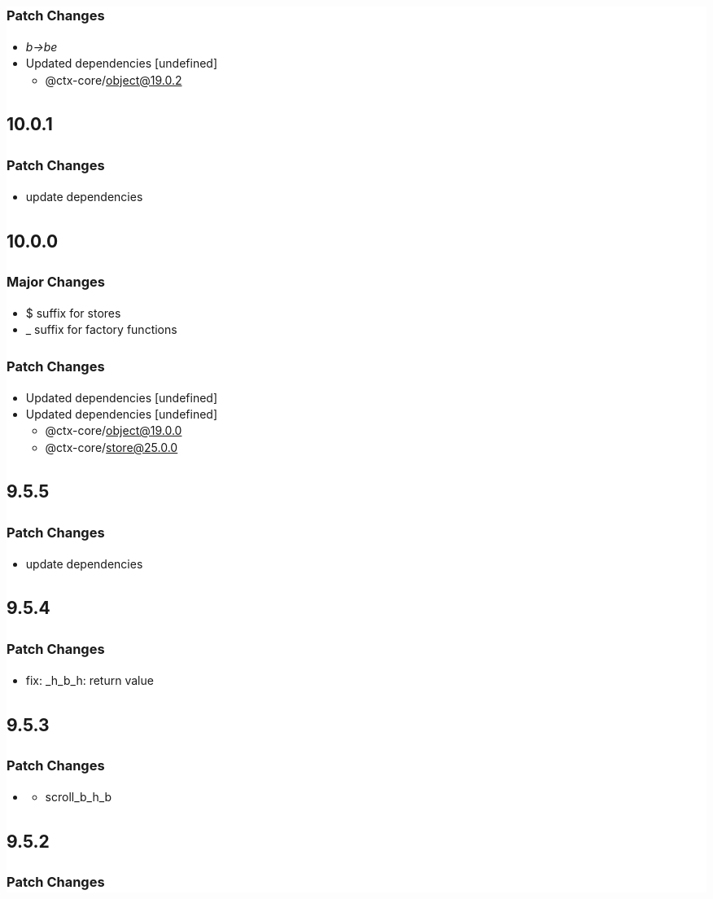 ### Patch Changes

- _b->be_
- Updated dependencies [undefined]
  - @ctx-core/object@19.0.2

## 10.0.1

### Patch Changes

- update dependencies

## 10.0.0

### Major Changes

- \$ suffix for stores
- \_ suffix for factory functions

### Patch Changes

- Updated dependencies [undefined]
- Updated dependencies [undefined]
  - @ctx-core/object@19.0.0
  - @ctx-core/store@25.0.0

## 9.5.5

### Patch Changes

- update dependencies

## 9.5.4

### Patch Changes

- fix: \_h_b_h: return value

## 9.5.3

### Patch Changes

- - scroll_b_h_b

## 9.5.2

### Patch Changes
